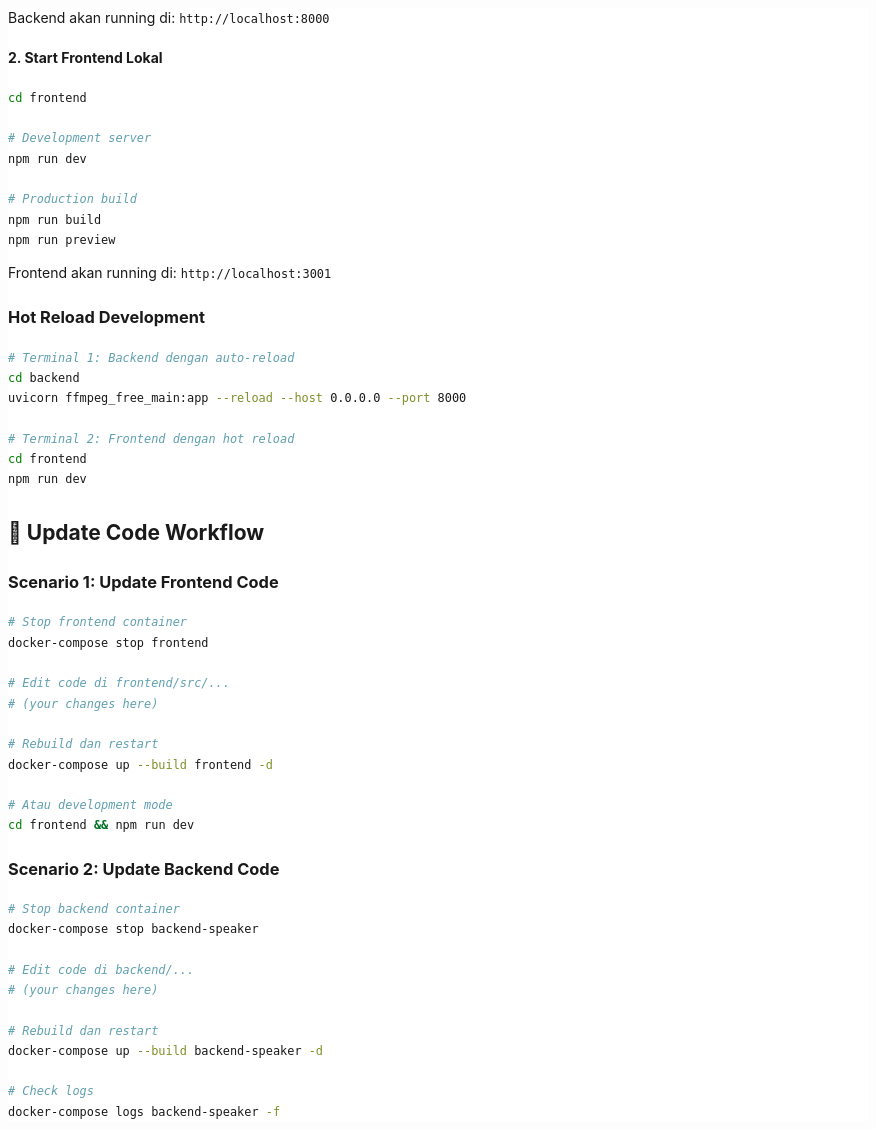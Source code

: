 Backend akan running di: `http://localhost:8000`

#### 2. Start Frontend Lokal
```bash
cd frontend

# Development server
npm run dev

# Production build
npm run build
npm run preview
```

Frontend akan running di: `http://localhost:3001`

### Hot Reload Development
```bash
# Terminal 1: Backend dengan auto-reload
cd backend
uvicorn ffmpeg_free_main:app --reload --host 0.0.0.0 --port 8000

# Terminal 2: Frontend dengan hot reload
cd frontend
npm run dev
```

## 🔄 Update Code Workflow

### Scenario 1: Update Frontend Code
```bash
# Stop frontend container
docker-compose stop frontend

# Edit code di frontend/src/...
# (your changes here)

# Rebuild dan restart
docker-compose up --build frontend -d

# Atau development mode
cd frontend && npm run dev
```

### Scenario 2: Update Backend Code  
```bash
# Stop backend container
docker-compose stop backend-speaker

# Edit code di backend/...
# (your changes here)

# Rebuild dan restart
docker-compose up --build backend-speaker -d

# Check logs
docker-compose logs backend-speaker -f
```
